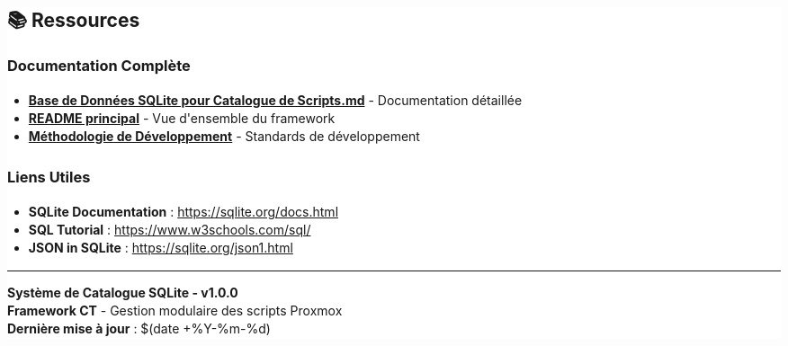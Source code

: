 ## 📚 Ressources

### Documentation Complète
- **[Base de Données SQLite pour Catalogue de Scripts.md](../docs/Base%20de%20Données%20SQLite%20pour%20Catalogue%20de%20Scripts.md)** - Documentation détaillée
- **[README principal](../README.md)** - Vue d'ensemble du framework
- **[Méthodologie de Développement](../docs/Méthodologie%20de%20Développement%20Modulaire%20et%20Hiérarchique.md)** - Standards de développement

### Liens Utiles
- **SQLite Documentation** : https://sqlite.org/docs.html
- **SQL Tutorial** : https://www.w3schools.com/sql/
- **JSON in SQLite** : https://sqlite.org/json1.html

---

**Système de Catalogue SQLite - v1.0.0**  
**Framework CT** - Gestion modulaire des scripts Proxmox  
**Dernière mise à jour** : $(date +%Y-%m-%d)